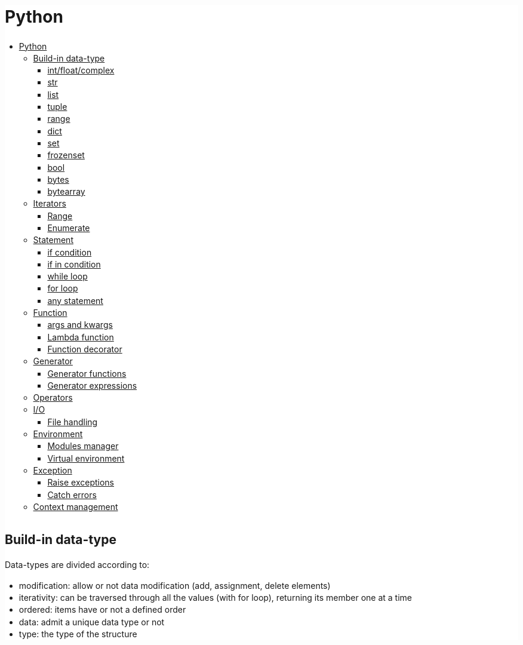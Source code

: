 # Python

- [Python](#python)
  - [Build-in data-type](#build-in-data-type)
    - [int/float/complex](#intfloatcomplex)
    - [str](#str)
    - [list](#list)
    - [tuple](#tuple)
    - [range](#range)
    - [dict](#dict)
    - [set](#set)
    - [frozenset](#frozenset)
    - [bool](#bool)
    - [bytes](#bytes)
    - [bytearray](#bytearray)
  - [Iterators](#iterators)
    - [Range](#range-1)
    - [Enumerate](#enumerate)
  - [Statement](#statement)
    - [if condition](#if-condition)
    - [if in condition](#if-in-condition)
    - [while loop](#while-loop)
    - [for loop](#for-loop)
    - [any statement](#any-statement)
  - [Function](#function)
    - [args and kwargs](#args-and-kwargs)
    - [Lambda function](#lambda-function)
    - [Function decorator](#function-decorator)
  - [Generator](#generator)
    - [Generator functions](#generator-functions)
    - [Generator expressions](#generator-expressions)
  - [Operators](#operators)
  - [I/O](#io)
    - [File handling](#file-handling)
  - [Environment](#environment)
    - [Modules manager](#modules-manager)
    - [Virtual environment](#virtual-environment)
  - [Exception](#exception)
    - [Raise exceptions](#raise-exceptions)
    - [Catch errors](#catch-errors)
  - [Context management](#context-management)



## Build-in data-type
Data-types are divided according to:
* modification: allow or not data modification (add, assignment, delete elements)
* iterativity: can be traversed through all the values (with for loop), returning its member one at a time
* ordered: items have or not a defined order
* data: admit a unique data type or not
* type: the type of the structure
